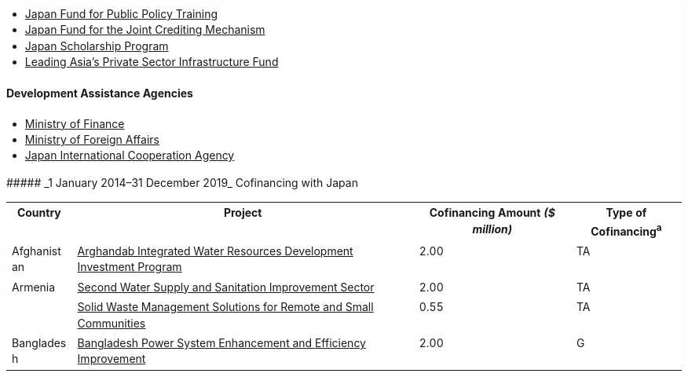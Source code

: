 * [Japan Fund for Public Policy Training](./modalities/trust-funds/single-partner-trust-funds/#jfppt) 
* [Japan Fund for the Joint Crediting Mechanism](./modalities/trust-funds/single-partner-trust-funds/#jfjcm) 
* [Japan Scholarship Program](./modalities/trust-funds/single-partner-trust-funds/#jsp) 
* [Leading Asia’s Private Sector Infrastructure Fund](./modalities/trust-funds/single-partner-trust-funds/#lapsif)

#### Development Assistance Agencies

* [Ministry of Finance](https://www.mof.go.jp/english/) 
* [Ministry of Foreign Affairs](https://www.mofa.go.jp/) 
* [Japan International Cooperation Agency](https://www.jica.go.jp/english/)  

<split>
##### _1 January 2014–31 December 2019_ Cofinancing with Japan

<table class="table dr-partner-table">

<tr>
<th>Country</th>
<th>Project</th>
<th>Cofinancing Amount <em>($ million)</em></th>
<th>Type of Cofinancing<sup>a</sup></th>
</tr>
<tr>
<td>Afghanistan</td>
<td><a
href="https://www.adb.org/projects/48096-001/main" target="_blank">Arghandab
Integrated Water Resources Development Investment Program</a></td>
<td>2.00 </td>
<td>TA</td>

</tr>
<tr>
<td rowspan="2">Armenia</td>
<td><a
href="https://www.adb.org/projects/49384-001/main"
target="_blank">Second Water Supply and Sanitation Improvement Sector</a></td>
<td>2.00 </td>
<td>TA</td>

</tr>
<tr>
<td><a
href="https://www.adb.org/projects/48205-001/main" target="_blank">Solid
Waste Management Solutions for Remote and Small Communities</a></td>
<td>0.55 </td>
<td>TA</td>

</tr>
<tr>
<td rowspan="16">Bangladesh</td>
<td><a
href="https://www.adb.org/projects/49423-005/main" target="_blank">Bangladesh
Power System Enhancement and Efficiency Improvement</a></td>
<td>2.00 </td>
<td>G</td>
